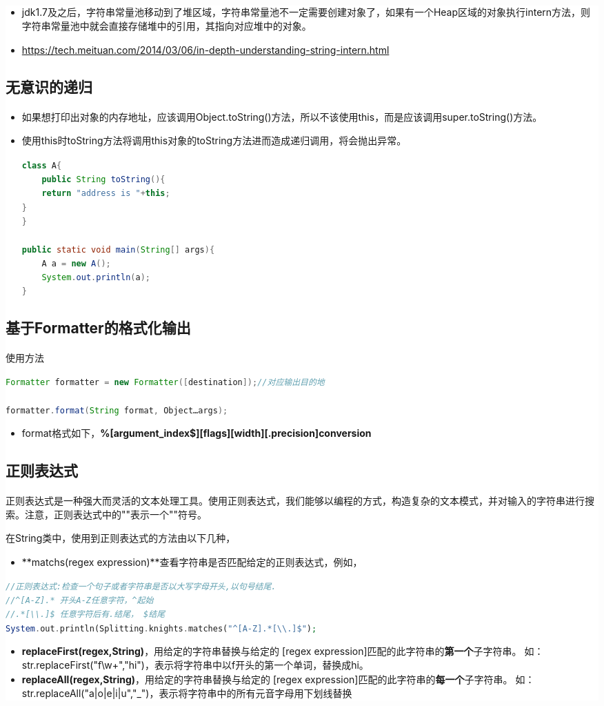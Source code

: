 * jdk1.7及之后，字符串常量池移动到了堆区域，字符串常量池不一定需要创建对象了，如果有一个Heap区域的对象执行intern方法，则字符串常量池中就会直接存储堆中的引用，其指向对应堆中的对象。

* https://tech.meituan.com/2014/03/06/in-depth-understanding-string-intern.html



## 无意识的递归

* 如果想打印出对象的内存地址，应该调用Object.toString()方法，所以不该使用this，而是应该调用super.toString()方法。

* 使用this时toString方法将调用this对象的toString方法进而造成递归调用，将会抛出异常。

  ```java
  class A{
      public String toString(){
      return "address is "+this;
  }
  }
  
  public static void main(String[] args){
      A a = new A();
      System.out.println(a);
  }
  ```

  

## 基于Formatter的格式化输出

使用方法

```java
Formatter formatter = new Formatter([destination]);//对应输出目的地

formatter.format(String format, Object…args);
```

* format格式如下，**%[argument_index$][flags][width][.precision]conversion**



## 正则表达式

正则表达式是一种强大而灵活的文本处理工具。使用正则表达式，我们能够以编程的方式，构造复杂的文本模式，并对输入的字符串进行搜索。注意，正则表达式中的"\"表示一个""符号。

在String类中，使用到正则表达式的方法由以下几种，

- **matchs(regex expression)**查看字符串是否匹配给定的正则表达式，例如，

```php
//正则表达式:检查一个句子或者字符串是否以大写字母开头,以句号结尾.
//^[A-Z].* 开头A-Z任意字符，^起始
//.*[\\.]$ 任意字符后有.结尾， $结尾
System.out.println(Splitting.knights.matches("^[A-Z].*[\\.]$");
```

- **replaceFirst(regex,String)**，用给定的字符串替换与给定的 [regex expression]匹配的此字符串的**第一个**子字符串。
   如：str.replaceFirst("f\w+","hi")，表示将字符串中以f开头的第一个单词，替换成hi。
- **replaceAll(regex,String)**，用给定的字符串替换与给定的 [regex expression]匹配的此字符串的**每一个**子字符串。
   如：str.replaceAll("a|o|e|i|u","_")，表示将字符串中的所有元音字母用下划线替换
